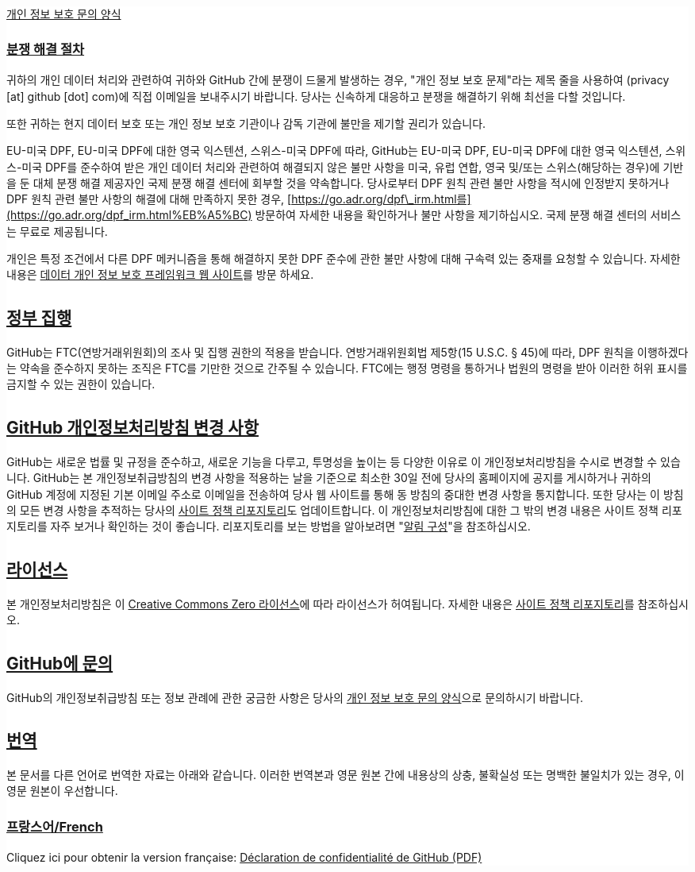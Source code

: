[개인 정보 보호 문의 양식](https://support.github.com/contact/privacy)

### [분쟁 해결 절차](#dispute-resolution-process) ###

귀하의 개인 데이터 처리와 관련하여 귀하와 GitHub 간에 분쟁이 드물게 발생하는 경우, "개인 정보 보호 문제"라는 제목 줄을 사용하여 (privacy [at] github [dot] com)에 직접 이메일을 보내주시기 바랍니다. 당사는 신속하게 대응하고 분쟁을 해결하기 위해 최선을 다할 것입니다.

또한 귀하는 현지 데이터 보호 또는 개인 정보 보호 기관이나 감독 기관에 불만을 제기할 권리가 있습니다.

EU-미국 DPF, EU-미국 DPF에 대한 영국 익스텐션, 스위스-미국 DPF에 따라, GitHub는 EU-미국 DPF, EU-미국 DPF에 대한 영국 익스텐션, 스위스-미국 DPF를 준수하여 받은 개인 데이터 처리와 관련하여 해결되지 않은 불만 사항을 미국, 유럽 연합, 영국 및/또는 스위스(해당하는 경우)에 기반을 둔 대체 분쟁 해결 제공자인 국제 분쟁 해결 센터에 회부할 것을 약속합니다. 당사로부터 DPF 원칙 관련 불만 사항을 적시에 인정받지 못하거나 DPF 원칙 관련 불만 사항의 해결에 대해 만족하지 못한 경우, [https://go.adr.org/dpf\_irm.html를](https://go.adr.org/dpf_irm.html%EB%A5%BC) 방문하여 자세한 내용을 확인하거나 불만 사항을 제기하십시오. 국제 분쟁 해결 센터의 서비스는 무료로 제공됩니다.

개인은 특정 조건에서 다른 DPF 메커니즘을 통해 해결하지 못한 DPF 준수에 관한 불만 사항에 대해 구속력 있는 중재를 요청할 수 있습니다. 자세한 내용은 [데이터 개인 정보 보호 프레임워크 웹 사이트](https://www.dataprivacyframework.gov/s/article/ANNEX-I-introduction-dpf?tabset-35584=2)를 방문 하세요.

[정부 집행](#government-enforcement)
----------

GitHub는 FTC(연방거래위원회)의 조사 및 집행 권한의 적용을 받습니다. 연방거래위원회법 제5항(15 U.S.C. § 45)에 따라, DPF 원칙을 이행하겠다는 약속을 준수하지 못하는 조직은 FTC를 기만한 것으로 간주될 수 있습니다. FTC에는 행정 명령을 통하거나 법원의 명령을 받아 이러한 허위 표시를 금지할 수 있는 권한이 있습니다.

[GitHub 개인정보처리방침 변경 사항](#changes-to-our-privacy-statement)
----------

GitHub는 새로운 법률 및 규정을 준수하고, 새로운 기능을 다루고, 투명성을 높이는 등 다양한 이유로 이 개인정보처리방침을 수시로 변경할 수 있습니다. GitHub는 본 개인정보취급방침의 변경 사항을 적용하는 날을 기준으로 최소한 30일 전에 당사의 홈페이지에 공지를 게시하거나 귀하의 GitHub 계정에 지정된 기본 이메일 주소로 이메일을 전송하여 당사 웹 사이트를 통해 동 방침의 중대한 변경 사항을 통지합니다. 또한 당사는 이 방침의 모든 변경 사항을 추적하는 당사의 [사이트 정책 리포지토리](https://github.com/github/site-policy/)도 업데이트합니다. 이 개인정보처리방침에 대한 그 밖의 변경 내용은 사이트 정책 리포지토리를 자주 보거나 확인하는 것이 좋습니다. 리포지토리를 보는 방법을 알아보려면 "[알림 구성](/ko/account-and-profile/managing-subscriptions-and-notifications-on-github/setting-up-notifications/configuring-notifications#configuring-your-watch-settings-for-an-individual-repository)"을 참조하십시오.

[라이선스](#license)
----------

본 개인정보처리방침은 이 [Creative Commons Zero 라이선스](https://creativecommons.org/publicdomain/zero/1.0/)에 따라 라이선스가 허여됩니다. 자세한 내용은 [사이트 정책 리포지토리](https://github.com/github/site-policy#license)를 참조하십시오.

[GitHub에 문의](#contacting-github)
----------

GitHub의 개인정보취급방침 또는 정보 관례에 관한 궁금한 사항은 당사의 [개인 정보 보호 문의 양식](https://support.github.com/contact/privacy)으로 문의하시기 바랍니다.

[번역](#translations)
----------

본 문서를 다른 언어로 번역한 자료는 아래와 같습니다. 이러한 번역본과 영문 원본 간에 내용상의 상충, 불확실성 또는 명백한 불일치가 있는 경우, 이 영문 원본이 우선합니다.

### [프랑스어/French](#french) ###

Cliquez ici pour obtenir la version française: [Déclaration de confidentialité de GitHub (PDF)](/assets/images/help/site-policy/github-privacy-statement(07.22.20)(fr).pdf)
